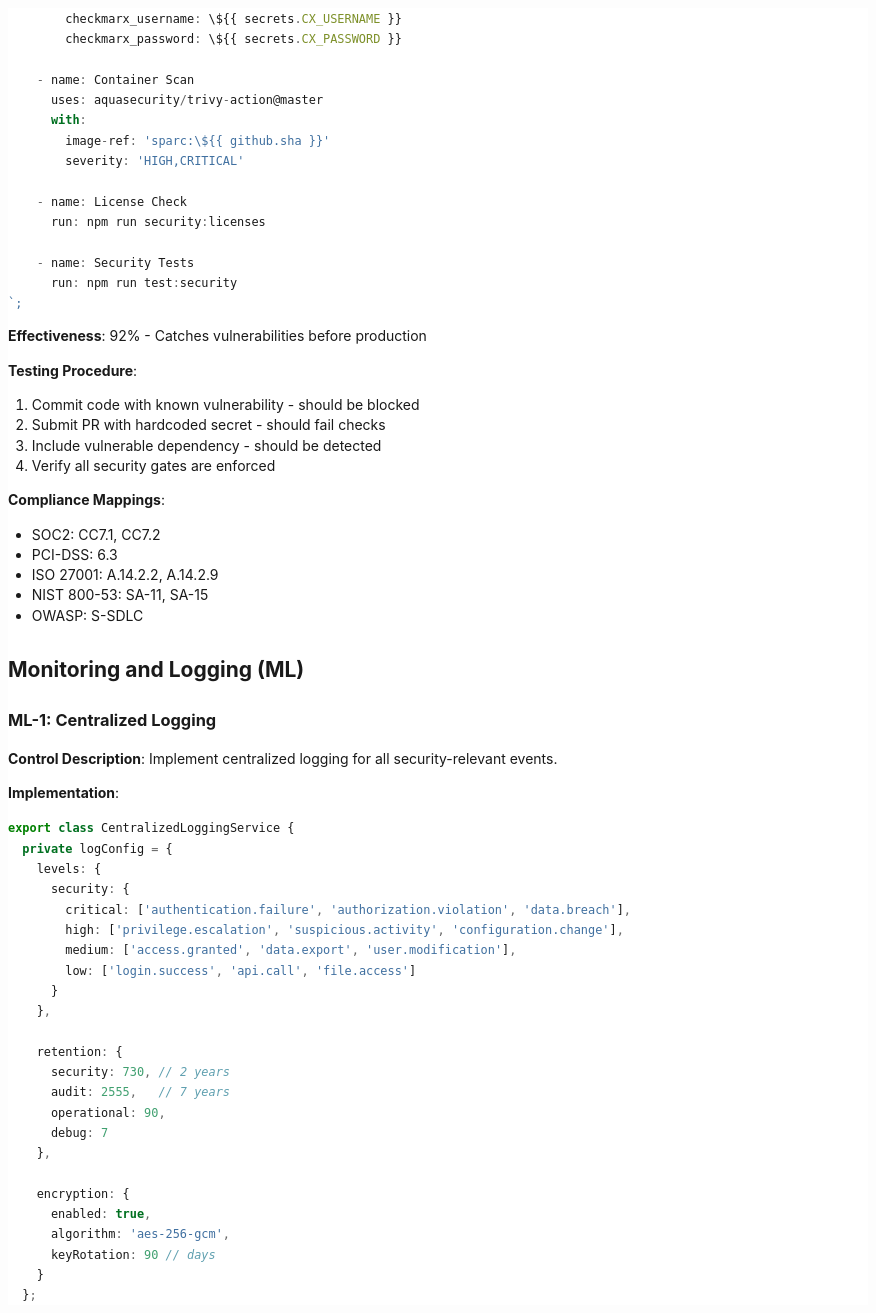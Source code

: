 ```typescript
        checkmarx_username: \${{ secrets.CX_USERNAME }}
        checkmarx_password: \${{ secrets.CX_PASSWORD }}
        
    - name: Container Scan
      uses: aquasecurity/trivy-action@master
      with:
        image-ref: 'sparc:\${{ github.sha }}'
        severity: 'HIGH,CRITICAL'
        
    - name: License Check
      run: npm run security:licenses
      
    - name: Security Tests
      run: npm run test:security
`;
```

**Effectiveness**: 92% - Catches vulnerabilities before production

**Testing Procedure**:
1. Commit code with known vulnerability - should be blocked
2. Submit PR with hardcoded secret - should fail checks
3. Include vulnerable dependency - should be detected
4. Verify all security gates are enforced

**Compliance Mappings**:
- SOC2: CC7.1, CC7.2
- PCI-DSS: 6.3
- ISO 27001: A.14.2.2, A.14.2.9
- NIST 800-53: SA-11, SA-15
- OWASP: S-SDLC

## Monitoring and Logging (ML)

### ML-1: Centralized Logging

**Control Description**: Implement centralized logging for all security-relevant events.

**Implementation**:
```typescript
export class CentralizedLoggingService {
  private logConfig = {
    levels: {
      security: {
        critical: ['authentication.failure', 'authorization.violation', 'data.breach'],
        high: ['privilege.escalation', 'suspicious.activity', 'configuration.change'],
        medium: ['access.granted', 'data.export', 'user.modification'],
        low: ['login.success', 'api.call', 'file.access']
      }
    },
    
    retention: {
      security: 730, // 2 years
      audit: 2555,   // 7 years
      operational: 90,
      debug: 7
    },
    
    encryption: {
      enabled: true,
      algorithm: 'aes-256-gcm',
      keyRotation: 90 // days
    }
  };
```